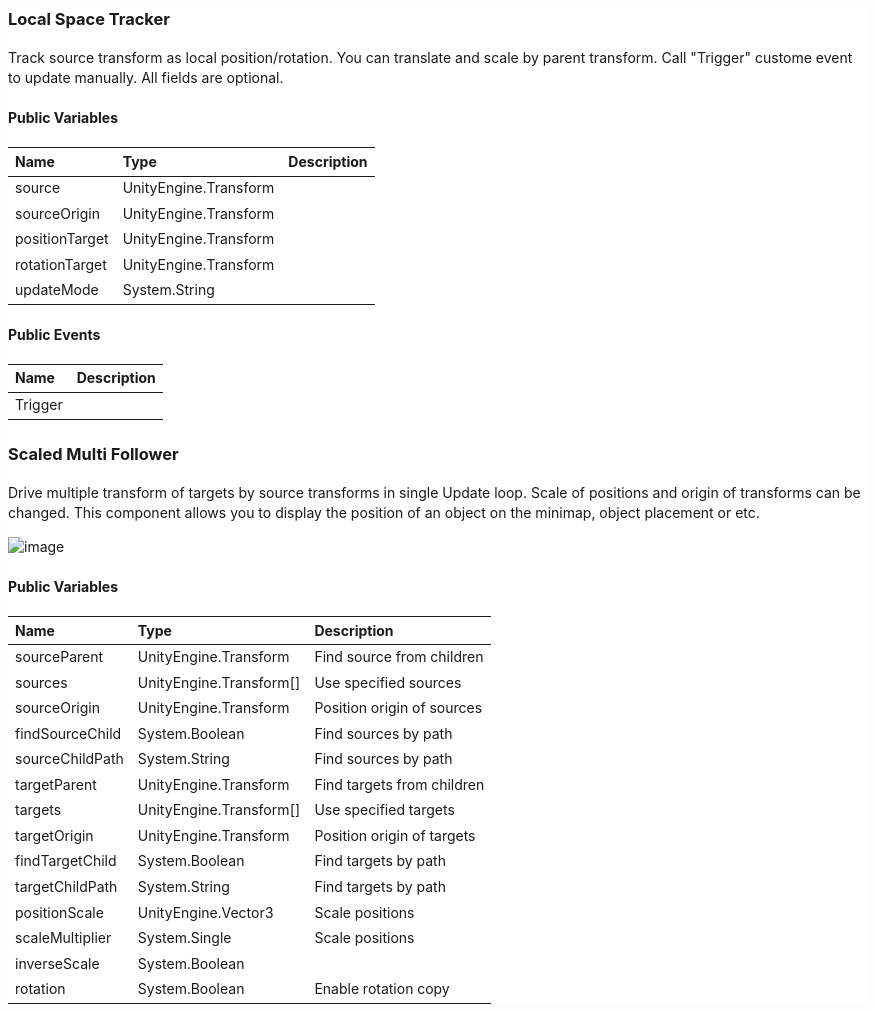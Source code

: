 

### Local Space Tracker
Track source transform as local position/rotation. You can translate and scale by parent transform. Call "Trigger" custome event to update manually. All fields are optional.



#### Public Variables
| Name | Type | Description |
|:--|:--|:--|
| source | UnityEngine.Transform |  |
| sourceOrigin | UnityEngine.Transform |  |
| positionTarget | UnityEngine.Transform |  |
| rotationTarget | UnityEngine.Transform |  |
| updateMode | System.String |  |



#### Public Events
| Name | Description |
|:--|:--|
| Trigger |  |



### Scaled Multi Follower

Drive multiple transform of targets by source transforms in single Update loop.
Scale of positions and origin of transforms can be changed.
This component allows you to display the position of an object on the minimap,  object placement or etc.
        


![image](https://user-images.githubusercontent.com/2088693/121690092-5d425980-cb00-11eb-9518-a19896cbabd5.png)

#### Public Variables
| Name | Type | Description |
|:--|:--|:--|
| sourceParent | UnityEngine.Transform | Find source from children |
| sources | UnityEngine.Transform[] | Use specified sources |
| sourceOrigin | UnityEngine.Transform | Position origin of sources |
| findSourceChild | System.Boolean | Find sources by path |
| sourceChildPath | System.String | Find sources by path |
| targetParent | UnityEngine.Transform | Find targets from children |
| targets | UnityEngine.Transform[] | Use specified targets |
| targetOrigin | UnityEngine.Transform | Position origin of targets |
| findTargetChild | System.Boolean | Find targets by path |
| targetChildPath | System.String | Find targets by path |
| positionScale | UnityEngine.Vector3 | Scale positions |
| scaleMultiplier | System.Single | Scale positions |
| inverseScale | System.Boolean |  |
| rotation | System.Boolean | Enable rotation copy |